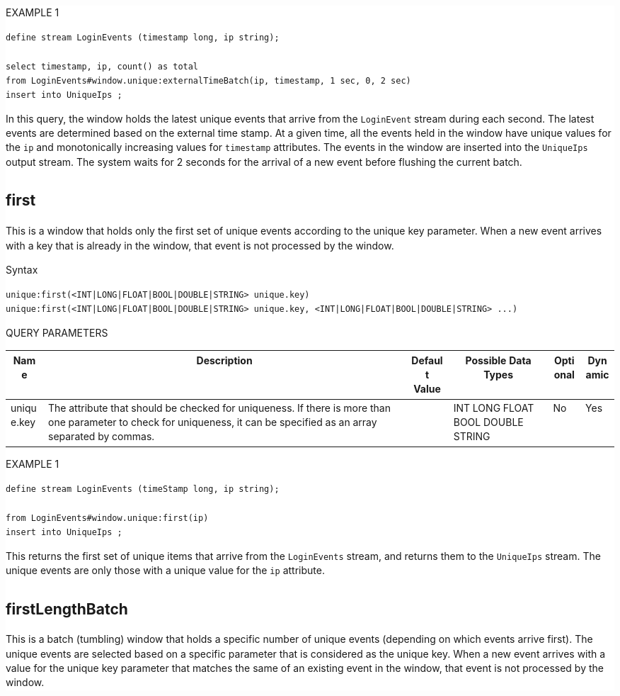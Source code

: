 EXAMPLE 1

    define stream LoginEvents (timestamp long, ip string);

    select timestamp, ip, count() as total
    from LoginEvents#window.unique:externalTimeBatch(ip, timestamp, 1 sec, 0, 2 sec)
    insert into UniqueIps ;

In this query, the window holds the latest unique events that arrive
from the `LoginEvent` stream during each second. The latest events are
determined based on the external time stamp. At a given time, all the
events held in the window have unique values for the `ip` and
monotonically increasing values for `timestamp` attributes. The events
in the window are inserted into the `UniqueIps` output stream. The
system waits for 2 seconds for the arrival of a new event before
flushing the current batch.

## first

This is a window that holds only the first set of unique events
according to the unique key parameter. When a new event arrives with a
key that is already in the window, that event is not processed by the
window.

Syntax

    unique:first(<INT|LONG|FLOAT|BOOL|DOUBLE|STRING> unique.key)
    unique:first(<INT|LONG|FLOAT|BOOL|DOUBLE|STRING> unique.key, <INT|LONG|FLOAT|BOOL|DOUBLE|STRING> ...)

QUERY PARAMETERS

| Name       | Description                                                                                                                                                            | Default Value | Possible Data Types               | Optional | Dynamic |
|------------|------------------------------------------------------------------------------------------------------------------------------------------------------------------------|---------------|-----------------------------------|----------|---------|
| unique.key | The attribute that should be checked for uniqueness. If there is more than one parameter to check for uniqueness, it can be specified as an array separated by commas. |               | INT LONG FLOAT BOOL DOUBLE STRING | No       | Yes     |

EXAMPLE 1

    define stream LoginEvents (timeStamp long, ip string);

    from LoginEvents#window.unique:first(ip)
    insert into UniqueIps ;

This returns the first set of unique items that arrive from the
`LoginEvents` stream, and returns them to the `UniqueIps` stream.
The unique events are only those with a unique value for the `ip`
attribute.

## firstLengthBatch

This is a batch (tumbling) window that holds a specific number of unique
events (depending on which events arrive first). The unique events are
selected based on a specific parameter that is considered as the unique
key. When a new event arrives with a value for the unique key parameter
that matches the same of an existing event in the window, that event is
not processed by the window.
